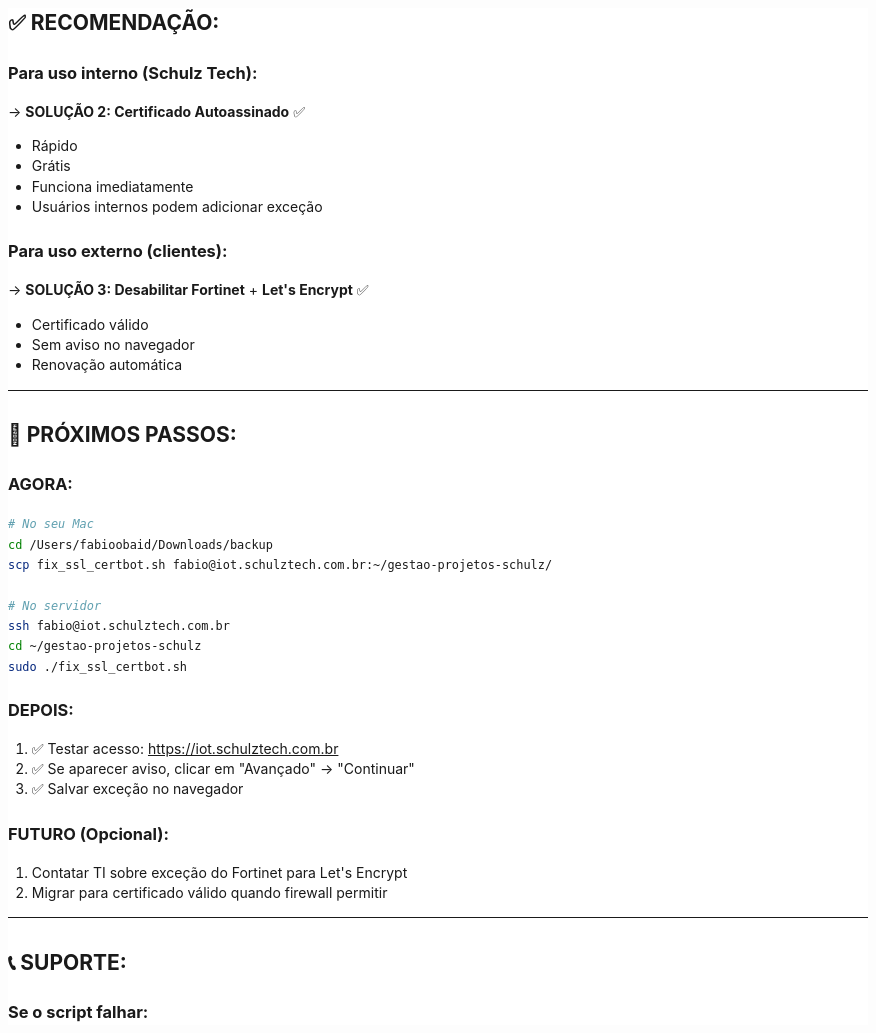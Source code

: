
## ✅ **RECOMENDAÇÃO:**

### **Para uso interno (Schulz Tech):**
→ **SOLUÇÃO 2: Certificado Autoassinado** ✅
- Rápido
- Grátis
- Funciona imediatamente
- Usuários internos podem adicionar exceção

### **Para uso externo (clientes):**
→ **SOLUÇÃO 3: Desabilitar Fortinet** + **Let's Encrypt** ✅
- Certificado válido
- Sem aviso no navegador
- Renovação automática

---

## 🚀 **PRÓXIMOS PASSOS:**

### **AGORA:**

```bash
# No seu Mac
cd /Users/fabioobaid/Downloads/backup
scp fix_ssl_certbot.sh fabio@iot.schulztech.com.br:~/gestao-projetos-schulz/

# No servidor
ssh fabio@iot.schulztech.com.br
cd ~/gestao-projetos-schulz
sudo ./fix_ssl_certbot.sh
```

### **DEPOIS:**

1. ✅ Testar acesso: https://iot.schulztech.com.br
2. ✅ Se aparecer aviso, clicar em "Avançado" → "Continuar"
3. ✅ Salvar exceção no navegador

### **FUTURO (Opcional):**

1. Contatar TI sobre exceção do Fortinet para Let's Encrypt
2. Migrar para certificado válido quando firewall permitir

---

## 📞 **SUPORTE:**

### **Se o script falhar:**
